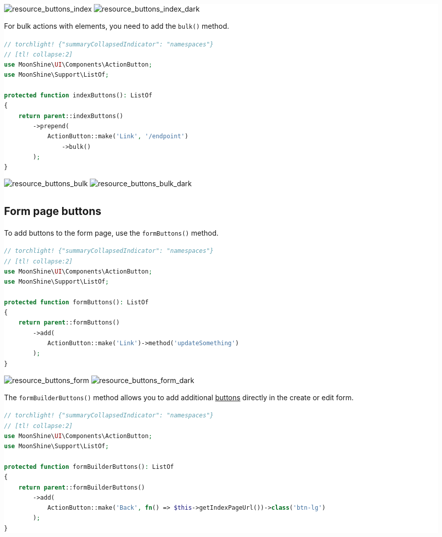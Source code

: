 ![resource_buttons_index](https://raw.githubusercontent.com/moonshine-software/doc/3.x/resources/screenshots/resource_buttons_index.png#light)
![resource_buttons_index_dark](https://raw.githubusercontent.com/moonshine-software/doc/3.x/resources/screenshots/resource_buttons_index_dark.png#dark)

For bulk actions with elements, you need to add the `bulk()` method.

```php
// torchlight! {"summaryCollapsedIndicator": "namespaces"}
// [tl! collapse:2]
use MoonShine\UI\Components\ActionButton;
use MoonShine\Support\ListOf;

protected function indexButtons(): ListOf
{
    return parent::indexButtons()
        ->prepend(
            ActionButton::make('Link', '/endpoint')
                ->bulk()
        );
}
```

![resource_buttons_bulk](https://raw.githubusercontent.com/moonshine-software/doc/3.x/resources/screenshots/resource_buttons_bulk.png#light)
![resource_buttons_bulk_dark](https://raw.githubusercontent.com/moonshine-software/doc/3.x/resources/screenshots/resource_buttons_bulk_dark.png#dark)

<a name="form-buttons"></a>
## Form page buttons

To add buttons to the form page, use the `formButtons()` method.

```php
// torchlight! {"summaryCollapsedIndicator": "namespaces"}
// [tl! collapse:2]
use MoonShine\UI\Components\ActionButton;
use MoonShine\Support\ListOf;

protected function formButtons(): ListOf
{
    return parent::formButtons()
        ->add(
            ActionButton::make('Link')->method('updateSomething')
        );
}
```

![resource_buttons_form](https://raw.githubusercontent.com/moonshine-software/doc/3.x/resources/screenshots/resource_buttons_form.png#light)
![resource_buttons_form_dark](https://raw.githubusercontent.com/moonshine-software/doc/3.x/resources/screenshots/resource_buttons_form_dark.png#dark)

The `formBuilderButtons()` method allows you to add additional [buttons](/docs/{{version}}/components/action-button) directly in the create or edit form.

```php
// torchlight! {"summaryCollapsedIndicator": "namespaces"}
// [tl! collapse:2]
use MoonShine\UI\Components\ActionButton;
use MoonShine\Support\ListOf;

protected function formBuilderButtons(): ListOf
{
    return parent::formBuilderButtons()
        ->add(
            ActionButton::make('Back', fn() => $this->getIndexPageUrl())->class('btn-lg')
        );
}
```
